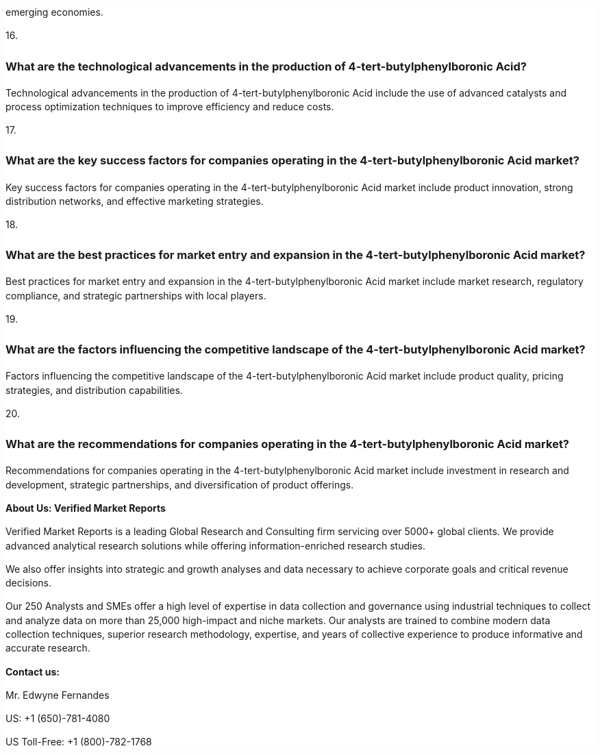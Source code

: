 emerging economies.</p>16. <h3>What are the technological advancements in the production of 4-tert-butylphenylboronic Acid?</h3><p>Technological advancements in the production of 4-tert-butylphenylboronic Acid include the use of advanced catalysts and process optimization techniques to improve efficiency and reduce costs.</p>17. <h3>What are the key success factors for companies operating in the 4-tert-butylphenylboronic Acid market?</h3><p>Key success factors for companies operating in the 4-tert-butylphenylboronic Acid market include product innovation, strong distribution networks, and effective marketing strategies.</p>18. <h3>What are the best practices for market entry and expansion in the 4-tert-butylphenylboronic Acid market?</h3><p>Best practices for market entry and expansion in the 4-tert-butylphenylboronic Acid market include market research, regulatory compliance, and strategic partnerships with local players.</p>19. <h3>What are the factors influencing the competitive landscape of the 4-tert-butylphenylboronic Acid market?</h3><p>Factors influencing the competitive landscape of the 4-tert-butylphenylboronic Acid market include product quality, pricing strategies, and distribution capabilities.</p>20. <h3>What are the recommendations for companies operating in the 4-tert-butylphenylboronic Acid market?</h3><p>Recommendations for companies operating in the 4-tert-butylphenylboronic Acid market include investment in research and development, strategic partnerships, and diversification of product offerings.</p></h3><p id="" class=""><strong>About Us: Verified Market Reports</strong></p><p id="" class="">Verified Market Reports is a leading Global Research and Consulting firm servicing over 5000+ global clients. We provide advanced analytical research solutions while offering information-enriched research studies.</p><p id="" class="">We also offer insights into strategic and growth analyses and data necessary to achieve corporate goals and critical revenue decisions.</p><p id="" class="">Our 250 Analysts and SMEs offer a high level of expertise in data collection and governance using industrial techniques to collect and analyze data on more than 25,000 high-impact and niche markets. Our analysts are trained to combine modern data collection techniques, superior research methodology, expertise, and years of collective experience to produce informative and accurate research.</p><p id="" class=""><strong>Contact us:</strong></p><p id="" class="">Mr. Edwyne Fernandes</p><p id="" class="">US: +1 (650)-781-4080</p><p id="" class="">US Toll-Free: +1 (800)-782-1768</p>
